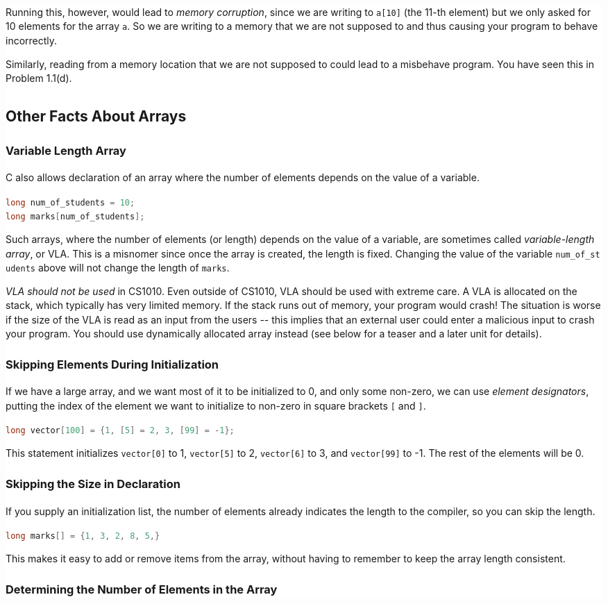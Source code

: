 Running this, however, would lead to _memory corruption_, since we are writing to `a[10]` (the 11-th element) but we only asked for 10 elements for the array `a`.  So we are writing to a memory that we are not supposed to and thus causing your program to behave incorrectly.

Similarly, reading from a memory location that we are not supposed to could lead to a misbehave program.  You have seen this in Problem 1.1(d).

## Other Facts About Arrays

### Variable Length Array
C also allows declaration of an array where the number of elements depends on the value of a variable.

```C
long num_of_students = 10;
long marks[num_of_students];
```

Such arrays, where the number of elements (or length) depends on the value of a variable, are sometimes called _variable-length array_, or VLA.  This is a misnomer since once the array is created, the length is fixed.  Changing the value of the variable `num_of_students` above will not change the length of `marks`.  

_VLA should not be used_ in CS1010.  Even outside of CS1010, VLA should be used with extreme care.  A VLA is allocated on the stack, which typically has very limited memory.  If the stack runs out of memory, your program would crash!  The situation is worse if the size of the VLA is read as an input from the users -- this implies that an external user could enter a malicious input to crash your program.   You should use dynamically allocated array instead (see below for a teaser and a later unit for details).

### Skipping Elements During Initialization

If we have a large array, and we want most of it to be initialized to 0, and only some non-zero, we can use _element designators_, putting the index of the element we want to initialize to non-zero in square brackets `[` and `]`.

```C
long vector[100] = {1, [5] = 2, 3, [99] = -1};
```

This statement initializes `vector[0]` to 1, `vector[5]` to 2, `vector[6]` to 3, and `vector[99]` to -1.  The rest of the elements will be 0.

### Skipping the Size in Declaration

If you supply an initialization list, the number of elements already indicates the length to the compiler, so you can skip the length.

```C
long marks[] = {1, 3, 2, 8, 5,}
```

This makes it easy to add or remove items from the array, without having to remember to keep the array length consistent.  

### Determining the Number of Elements in the Array
